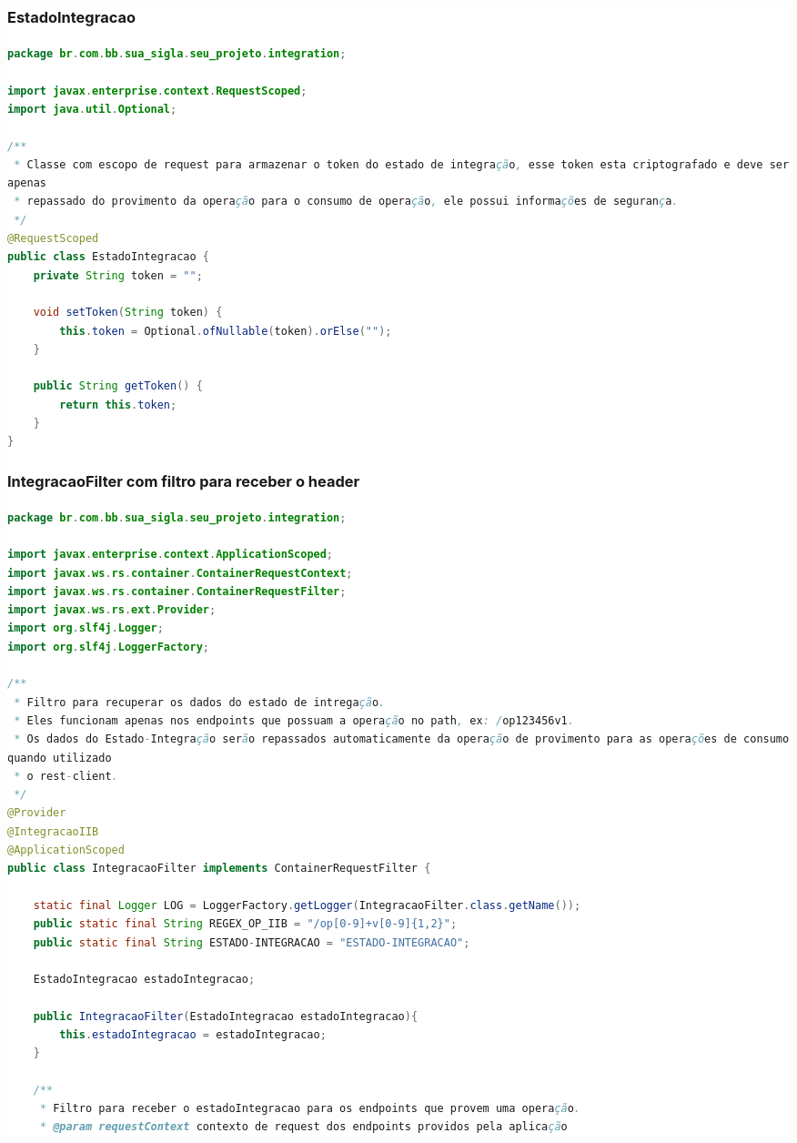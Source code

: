 ### EstadoIntegracao
```java
package br.com.bb.sua_sigla.seu_projeto.integration;

import javax.enterprise.context.RequestScoped;
import java.util.Optional;

/**
 * Classe com escopo de request para armazenar o token do estado de integração, esse token esta criptografado e deve ser apenas
 * repassado do provimento da operação para o consumo de operação, ele possui informações de segurança.
 */
@RequestScoped
public class EstadoIntegracao {
	private String token = "";

	void setToken(String token) {
		this.token = Optional.ofNullable(token).orElse("");
	}

	public String getToken() {
		return this.token;
	}
}

```
### IntegracaoFilter com filtro para receber o header
```java
package br.com.bb.sua_sigla.seu_projeto.integration;

import javax.enterprise.context.ApplicationScoped;
import javax.ws.rs.container.ContainerRequestContext;
import javax.ws.rs.container.ContainerRequestFilter;
import javax.ws.rs.ext.Provider;
import org.slf4j.Logger;
import org.slf4j.LoggerFactory;

/**
 * Filtro para recuperar os dados do estado de intregação.
 * Eles funcionam apenas nos endpoints que possuam a operação no path, ex: /op123456v1.
 * Os dados do Estado-Integração serão repassados automaticamente da operação de provimento para as operações de consumo quando utilizado
 * o rest-client.
 */
@Provider
@IntegracaoIIB
@ApplicationScoped
public class IntegracaoFilter implements ContainerRequestFilter {

	static final Logger LOG = LoggerFactory.getLogger(IntegracaoFilter.class.getName());
	public static final String REGEX_OP_IIB = "/op[0-9]+v[0-9]{1,2}";
	public static final String ESTADO-INTEGRACAO = "ESTADO-INTEGRACAO";

	EstadoIntegracao estadoIntegracao;

	public IntegracaoFilter(EstadoIntegracao estadoIntegracao){
		this.estadoIntegracao = estadoIntegracao;
	}

	/**
	 * Filtro para receber o estadoIntegracao para os endpoints que provem uma operação.
	 * @param requestContext contexto de request dos endpoints providos pela aplicação
```

[^1]: [👍👎](http://feedback.dev.intranet.bb.com.br/?origem=roteiros&url_origem=fontes.intranet.bb.com.br/dev/publico/roteiros/-/blob/master/iib/Curio_EstadoIntegracao.md&internalidade=iib/Curio_EstadoIntegracao)